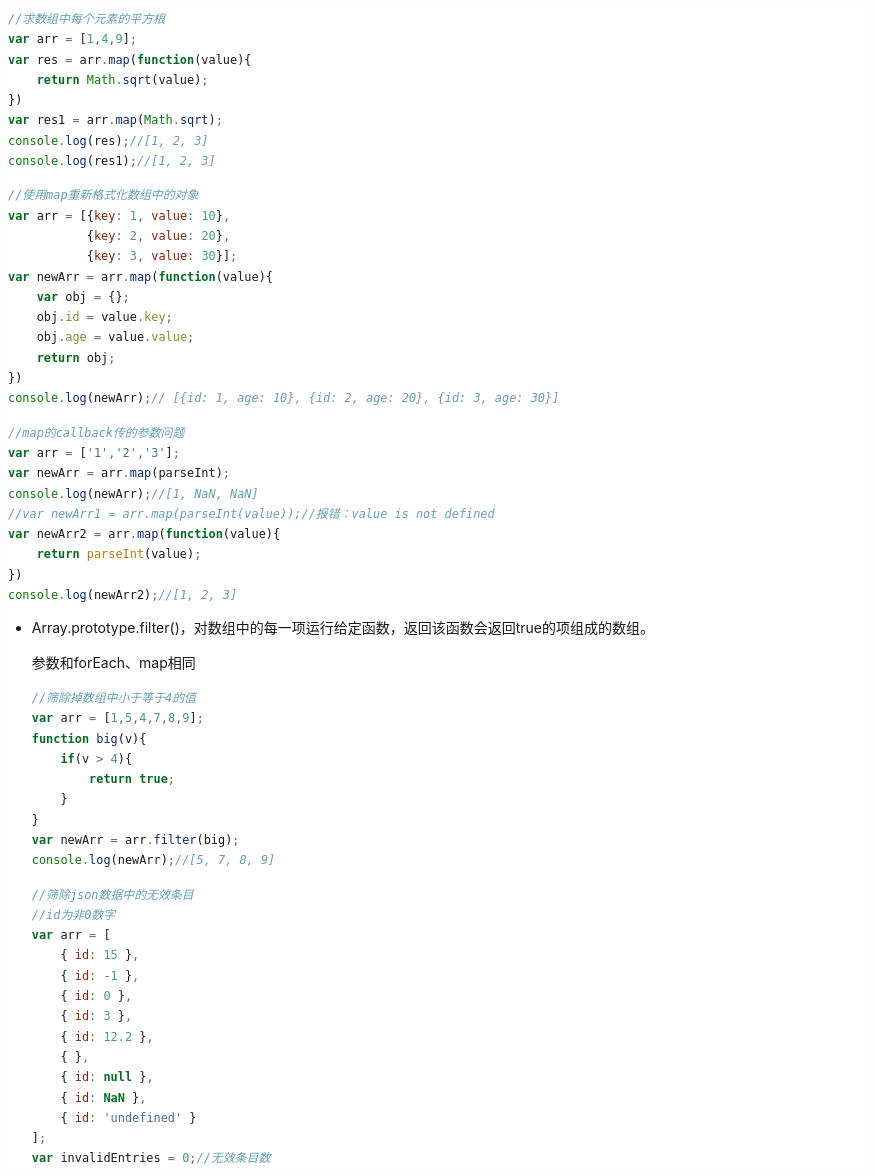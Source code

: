   ```js
  //求数组中每个元素的平方根
  var arr = [1,4,9];
  var res = arr.map(function(value){
      return Math.sqrt(value);
  })
  var res1 = arr.map(Math.sqrt);
  console.log(res);//[1, 2, 3]
  console.log(res1);//[1, 2, 3]
  ```

  ```js
  //使用map重新格式化数组中的对象
  var arr = [{key: 1, value: 10},
             {key: 2, value: 20},
             {key: 3, value: 30}];
  var newArr = arr.map(function(value){
      var obj = {};
      obj.id = value.key;
      obj.age = value.value;
      return obj;
  })
  console.log(newArr);// [{id: 1, age: 10}, {id: 2, age: 20}, {id: 3, age: 30}]
  ```

  ```js
  //map的callback传的参数问题
  var arr = ['1','2','3'];
  var newArr = arr.map(parseInt);
  console.log(newArr);//[1, NaN, NaN]
  //var newArr1 = arr.map(parseInt(value));//报错：value is not defined
  var newArr2 = arr.map(function(value){
      return parseInt(value);
  })
  console.log(newArr2);//[1, 2, 3]
  ```

* Array.prototype.filter()，对数组中的每一项运行给定函数，返回该函数会返回true的项组成的数组。

  参数和forEach、map相同

  ```js
  //筛除掉数组中小于等于4的值
  var arr = [1,5,4,7,8,9];
  function big(v){
      if(v > 4){
          return true;
      }
  }
  var newArr = arr.filter(big);
  console.log(newArr);//[5, 7, 8, 9]
  ```

  ```js
  //筛除json数据中的无效条目
  //id为非0数字
  var arr = [
      { id: 15 },
      { id: -1 },
      { id: 0 },
      { id: 3 },
      { id: 12.2 },
      { },
      { id: null },
      { id: NaN },
      { id: 'undefined' }
  ];
  var invalidEntries = 0;//无效条目数
  ```